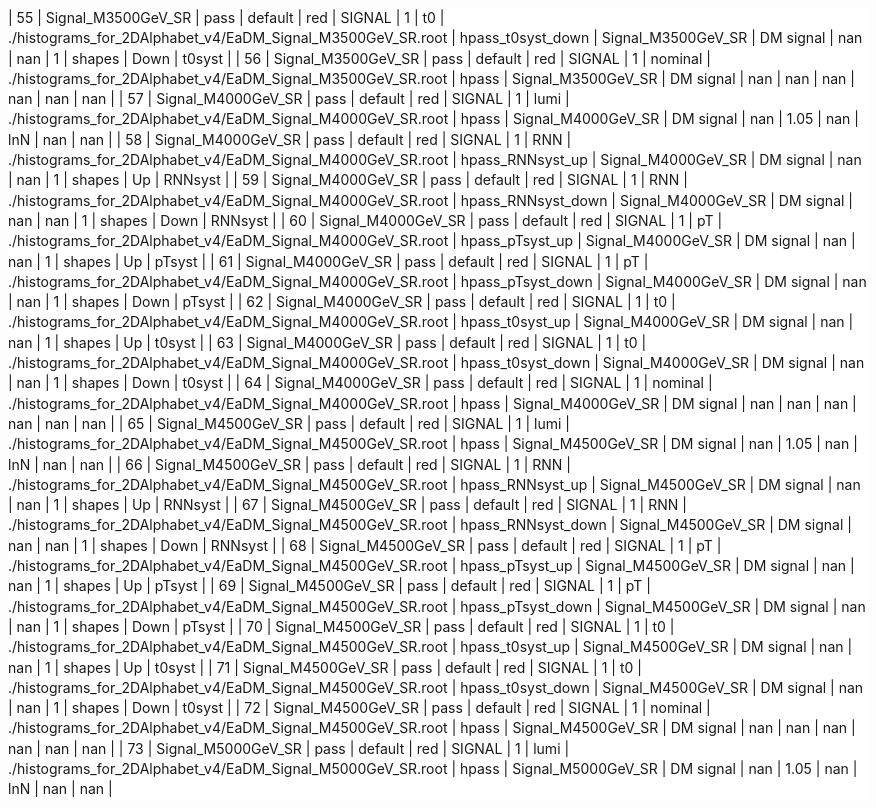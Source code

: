 |  55 | Signal_M3500GeV_SR | pass     | default   | red     | SIGNAL         |       1 | t0          | ./histograms_for_2DAlphabet_v4/EaDM_Signal_M3500GeV_SR.root | hpass_t0syst_down  | Signal_M3500GeV_SR | DM signal       |           nan | nan    |        1 | shapes      | Down        | t0syst            |
|  56 | Signal_M3500GeV_SR | pass     | default   | red     | SIGNAL         |       1 | nominal     | ./histograms_for_2DAlphabet_v4/EaDM_Signal_M3500GeV_SR.root | hpass              | Signal_M3500GeV_SR | DM signal       |           nan | nan    |      nan | nan         | nan         | nan               |
|  57 | Signal_M4000GeV_SR | pass     | default   | red     | SIGNAL         |       1 | lumi        | ./histograms_for_2DAlphabet_v4/EaDM_Signal_M4000GeV_SR.root | hpass              | Signal_M4000GeV_SR | DM signal       |           nan |   1.05 |      nan | lnN         | nan         | nan               |
|  58 | Signal_M4000GeV_SR | pass     | default   | red     | SIGNAL         |       1 | RNN         | ./histograms_for_2DAlphabet_v4/EaDM_Signal_M4000GeV_SR.root | hpass_RNNsyst_up   | Signal_M4000GeV_SR | DM signal       |           nan | nan    |        1 | shapes      | Up          | RNNsyst           |
|  59 | Signal_M4000GeV_SR | pass     | default   | red     | SIGNAL         |       1 | RNN         | ./histograms_for_2DAlphabet_v4/EaDM_Signal_M4000GeV_SR.root | hpass_RNNsyst_down | Signal_M4000GeV_SR | DM signal       |           nan | nan    |        1 | shapes      | Down        | RNNsyst           |
|  60 | Signal_M4000GeV_SR | pass     | default   | red     | SIGNAL         |       1 | pT          | ./histograms_for_2DAlphabet_v4/EaDM_Signal_M4000GeV_SR.root | hpass_pTsyst_up    | Signal_M4000GeV_SR | DM signal       |           nan | nan    |        1 | shapes      | Up          | pTsyst            |
|  61 | Signal_M4000GeV_SR | pass     | default   | red     | SIGNAL         |       1 | pT          | ./histograms_for_2DAlphabet_v4/EaDM_Signal_M4000GeV_SR.root | hpass_pTsyst_down  | Signal_M4000GeV_SR | DM signal       |           nan | nan    |        1 | shapes      | Down        | pTsyst            |
|  62 | Signal_M4000GeV_SR | pass     | default   | red     | SIGNAL         |       1 | t0          | ./histograms_for_2DAlphabet_v4/EaDM_Signal_M4000GeV_SR.root | hpass_t0syst_up    | Signal_M4000GeV_SR | DM signal       |           nan | nan    |        1 | shapes      | Up          | t0syst            |
|  63 | Signal_M4000GeV_SR | pass     | default   | red     | SIGNAL         |       1 | t0          | ./histograms_for_2DAlphabet_v4/EaDM_Signal_M4000GeV_SR.root | hpass_t0syst_down  | Signal_M4000GeV_SR | DM signal       |           nan | nan    |        1 | shapes      | Down        | t0syst            |
|  64 | Signal_M4000GeV_SR | pass     | default   | red     | SIGNAL         |       1 | nominal     | ./histograms_for_2DAlphabet_v4/EaDM_Signal_M4000GeV_SR.root | hpass              | Signal_M4000GeV_SR | DM signal       |           nan | nan    |      nan | nan         | nan         | nan               |
|  65 | Signal_M4500GeV_SR | pass     | default   | red     | SIGNAL         |       1 | lumi        | ./histograms_for_2DAlphabet_v4/EaDM_Signal_M4500GeV_SR.root | hpass              | Signal_M4500GeV_SR | DM signal       |           nan |   1.05 |      nan | lnN         | nan         | nan               |
|  66 | Signal_M4500GeV_SR | pass     | default   | red     | SIGNAL         |       1 | RNN         | ./histograms_for_2DAlphabet_v4/EaDM_Signal_M4500GeV_SR.root | hpass_RNNsyst_up   | Signal_M4500GeV_SR | DM signal       |           nan | nan    |        1 | shapes      | Up          | RNNsyst           |
|  67 | Signal_M4500GeV_SR | pass     | default   | red     | SIGNAL         |       1 | RNN         | ./histograms_for_2DAlphabet_v4/EaDM_Signal_M4500GeV_SR.root | hpass_RNNsyst_down | Signal_M4500GeV_SR | DM signal       |           nan | nan    |        1 | shapes      | Down        | RNNsyst           |
|  68 | Signal_M4500GeV_SR | pass     | default   | red     | SIGNAL         |       1 | pT          | ./histograms_for_2DAlphabet_v4/EaDM_Signal_M4500GeV_SR.root | hpass_pTsyst_up    | Signal_M4500GeV_SR | DM signal       |           nan | nan    |        1 | shapes      | Up          | pTsyst            |
|  69 | Signal_M4500GeV_SR | pass     | default   | red     | SIGNAL         |       1 | pT          | ./histograms_for_2DAlphabet_v4/EaDM_Signal_M4500GeV_SR.root | hpass_pTsyst_down  | Signal_M4500GeV_SR | DM signal       |           nan | nan    |        1 | shapes      | Down        | pTsyst            |
|  70 | Signal_M4500GeV_SR | pass     | default   | red     | SIGNAL         |       1 | t0          | ./histograms_for_2DAlphabet_v4/EaDM_Signal_M4500GeV_SR.root | hpass_t0syst_up    | Signal_M4500GeV_SR | DM signal       |           nan | nan    |        1 | shapes      | Up          | t0syst            |
|  71 | Signal_M4500GeV_SR | pass     | default   | red     | SIGNAL         |       1 | t0          | ./histograms_for_2DAlphabet_v4/EaDM_Signal_M4500GeV_SR.root | hpass_t0syst_down  | Signal_M4500GeV_SR | DM signal       |           nan | nan    |        1 | shapes      | Down        | t0syst            |
|  72 | Signal_M4500GeV_SR | pass     | default   | red     | SIGNAL         |       1 | nominal     | ./histograms_for_2DAlphabet_v4/EaDM_Signal_M4500GeV_SR.root | hpass              | Signal_M4500GeV_SR | DM signal       |           nan | nan    |      nan | nan         | nan         | nan               |
|  73 | Signal_M5000GeV_SR | pass     | default   | red     | SIGNAL         |       1 | lumi        | ./histograms_for_2DAlphabet_v4/EaDM_Signal_M5000GeV_SR.root | hpass              | Signal_M5000GeV_SR | DM signal       |           nan |   1.05 |      nan | lnN         | nan         | nan               |